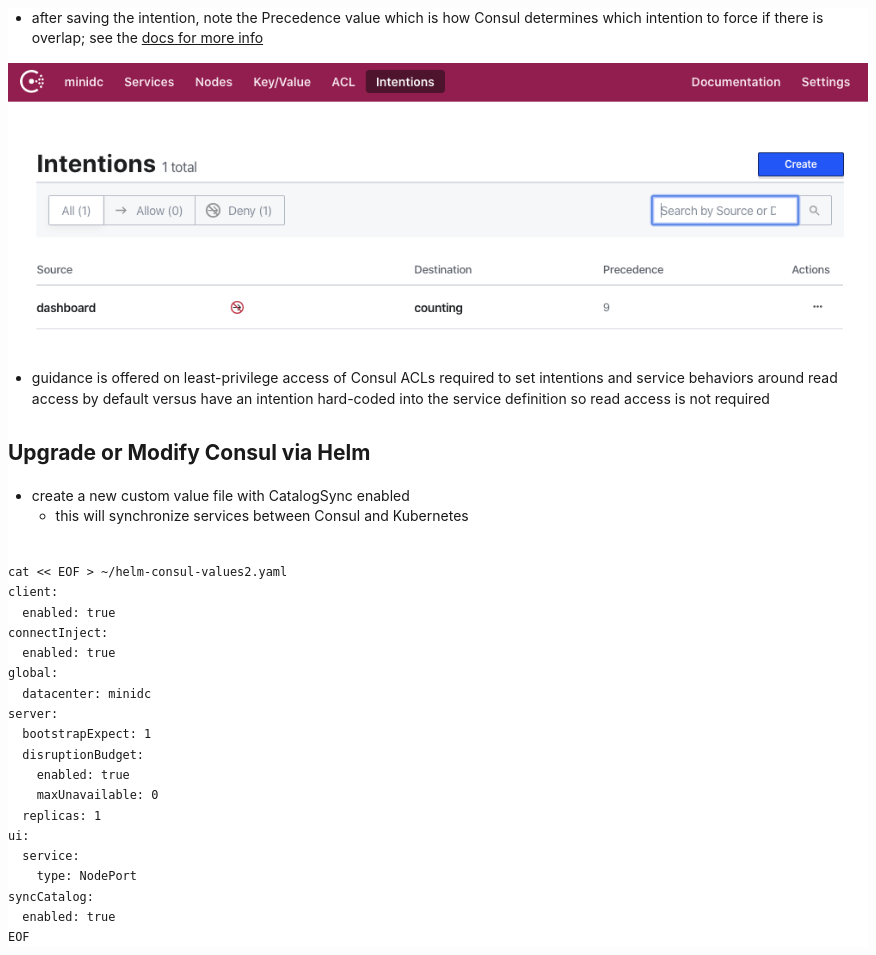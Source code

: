- after saving the intention, note the Precedence value which is how Consul determines which intention to force if there is overlap; see the [docs for more info](https://www.consul.io/docs/connect/intentions.html#precedence-and-match-order)

![image](/images/consul_intentions_ui01.png)

- guidance is offered on least-privilege access of Consul ACLs required to set intentions and service behaviors around read access by default versus have an intention hard-coded into the service definition so read access is not required

## Upgrade or Modify Consul via Helm

- create a new custom value file with CatalogSync enabled
	- this will synchronize services between Consul and Kubernetes

```

cat << EOF > ~/helm-consul-values2.yaml
client:
  enabled: true
connectInject:
  enabled: true
global:
  datacenter: minidc
server:
  bootstrapExpect: 1
  disruptionBudget:
    enabled: true
    maxUnavailable: 0
  replicas: 1
ui:
  service:
    type: NodePort
syncCatalog:
  enabled: true
EOF

```
